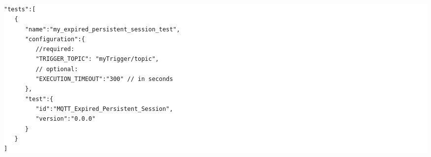 ```
"tests":[
   {
      "name":"my_expired_persistent_session_test",
      "configuration":{
         //required:
         "TRIGGER_TOPIC": "myTrigger/topic",
         // optional:       
         "EXECUTION_TIMEOUT":"300" // in seconds
      },
      "test":{
         "id":"MQTT_Expired_Persistent_Session",
         "version":"0.0.0"
      }
   }
]
```